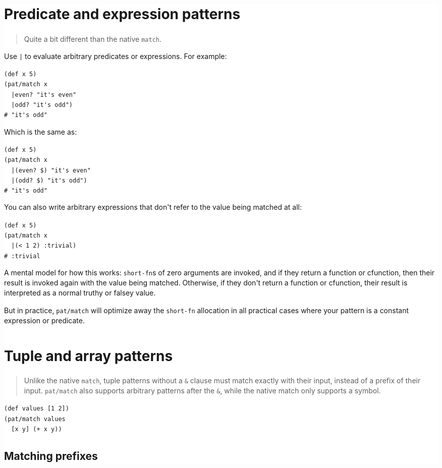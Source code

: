 # Predicate and expression patterns

> Quite a bit different than the native `match`.

Use `|` to evaluate arbitrary predicates or expressions. For example:

```janet
(def x 5)
(pat/match x
  |even? "it's even"
  |odd? "it's odd")
# "it's odd"
```

Which is the same as:

```janet
(def x 5)
(pat/match x
  |(even? $) "it's even"
  |(odd? $) "it's odd")
# "it's odd"
```

You can also write arbitrary expressions that don't refer to the value being matched at all:

```janet
(def x 5)
(pat/match x
  |(< 1 2) :trivial)
# :trivial
```

A mental model for how this works: `short-fn`s of zero arguments are invoked, and if they return a function or cfunction, then their result is invoked again with the value being matched. Otherwise, if they don't return a function or cfunction, their result is interpreted as a normal truthy or falsey value.

But in practice, `pat/match` will optimize away the `short-fn` allocation in all practical cases where your pattern is a constant expression or predicate.

# Tuple and array patterns

> Unlike the native `match`, tuple patterns without a `&` clause must match exactly with their input, instead of a prefix of their input. `pat/match` also supports arbitrary patterns after the `&`, while the native match only supports a symbol.

```janet
(def values [1 2])
(pat/match values
  [x y] (+ x y))
```

## Matching prefixes
